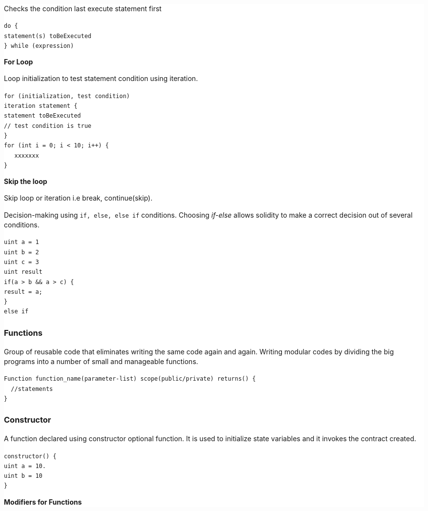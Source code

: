 Checks the condition last execute statement first 
```
do {
statement(s) toBeExecuted
} while (expression)
```
**For Loop**

Loop initialization to test statement condition using iteration.
```
for (initialization, test condition)
iteration statement {
statement toBeExecuted
// test condition is true 
}
for (int i = 0; i < 10; i++) {
   xxxxxxx
}
```
**Skip the loop**

Skip loop or iteration i.e break, continue(skip).

Decision-making using ``if, else, else if`` conditions. Choosing *if-else* allows solidity to make a correct decision out of several conditions.
```
uint a = 1
uint b = 2
uint c = 3
uint result 
if(a > b && a > c) {
result = a;
}
else if
```
### Functions 

Group of reusable code that eliminates writing the same code again and again. Writing modular codes by dividing the big programs into a number of small and manageable functions.
```
Function function_name(parameter-list) scope(public/private) returns() {
  //statements 
}
```
### Constructor 

A function declared using constructor optional function. It is used to initialize state variables and it invokes the contract created.

```
constructor() {
uint a = 10.
uint b = 10
}
```
 **Modifiers for Functions**
